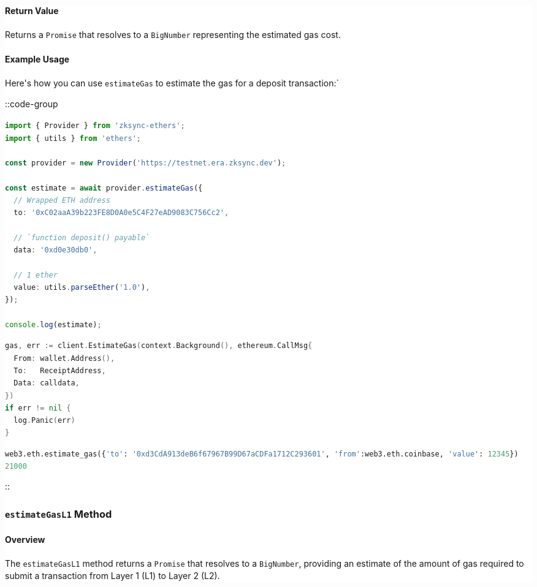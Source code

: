 #### Return Value

Returns a `Promise` that resolves to a `BigNumber` representing the estimated gas cost.

#### Example Usage

Here's how you can use `estimateGas` to estimate the gas for a deposit transaction:\`

::code-group

```typescript [ts]
import { Provider } from 'zksync-ethers';
import { utils } from 'ethers';

const provider = new Provider('https://testnet.era.zksync.dev');

const estimate = await provider.estimateGas({
  // Wrapped ETH address
  to: '0xC02aaA39b223FE8D0A0e5C4F27eAD9083C756Cc2',

  // `function deposit() payable`
  data: '0xd0e30db0',

  // 1 ether
  value: utils.parseEther('1.0'),
});

console.log(estimate);
```

```go [go]
gas, err := client.EstimateGas(context.Background(), ethereum.CallMsg{
  From: wallet.Address(),
  To:   ReceiptAddress,
  Data: calldata,
})
if err != nil {
  log.Panic(err)
}
```

```python [py]
web3.eth.estimate_gas({'to': '0xd3CdA913deB6f67967B99D67aCDFa1712C293601', 'from':web3.eth.coinbase, 'value': 12345})
21000
```

::

### `estimateGasL1` Method

#### Overview

The `estimateGasL1` method returns a `Promise` that resolves to a `BigNumber`, providing an estimate of the amount of
gas required to submit a transaction from Layer 1 (L1) to Layer 2 (L2).
